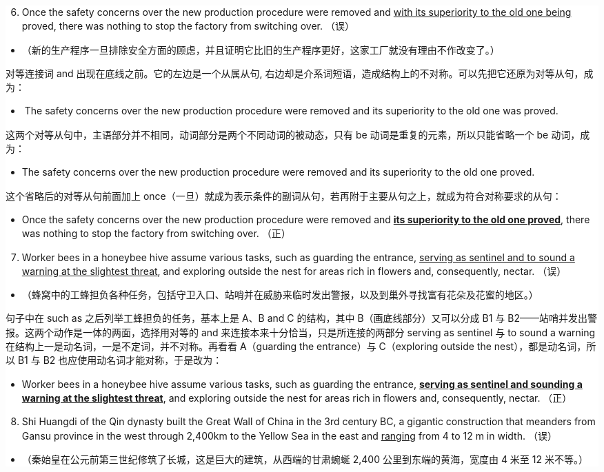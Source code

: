 </Quote>

<Quote wrong=true>

6. Once the safety concerns over the new production procedure were removed and <u>with its superiority to the old one being</u> proved, there was nothing to stop the factory from switching over. （误）

</Quote>

- （新的生产程序一旦排除安全方面的顾虑，并且证明它比旧的生产程序更好，这家工厂就没有理由不作改变了。）

对等连接词 and 出现在底线之前。它的左边是一个从属从句, 右边却是介系词短语，造成结构上的不对称。可以先把它还原为对等从句，成为：

- &nbsp;<Note note="S1">The safety concerns</Note> over the new production procedure <Note note="V1">were removed</Note> and <Note note="S2">its superiority</Note> to the old one <Note note="V2">was proved</Note>.

这两个对等从句中，主语部分并不相同，动词部分是两个不同动词的被动态，只有 be 动词是重复的元素，所以只能省略一个 be 动词，成为：

- The safety concerns over the new production procedure were removed and its superiority to the old one proved.

这个省略后的对等从句前面加上 once（一旦）就成为表示条件的副词从句，若再附于主要从句之上，就成为符合对称要求的从句：

<Quote>

- Once the safety concerns over the new production procedure were removed and <b><u>its superiority to the old one proved</u></b>, there was nothing to stop the factory from switching over. （正）

</Quote>

<Quote wrong=true>

7. Worker bees in a honeybee hive assume various tasks, such as guarding the entrance, <u>serving as sentinel and to sound a warning at the slightest threat</u>, and exploring outside the nest for areas rich in flowers and, consequently, nectar. （误）

</Quote>

- （蜂窝中的工蜂担负各种任务，包括守卫入口、站哨并在威胁来临时发出警报，以及到巢外寻找富有花朵及花蜜的地区。）

句子中在 such as 之后列举工蜂担负的任务，基本上是 A、B and C 的结构，其中 B（画底线部分）又可以分成 B1 与 B2——站哨并发出警报。这两个动作是一体的两面，选择用对等的 and 来连接本来十分恰当，只是所连接的两部分 serving as sentinel 与 to sound a warning 在结构上一是动名词，一是不定词，并不对称。再看看 A（guarding the entrance）与 C（exploring outside the nest），都是动名词，所以 B1 与 B2 也应使用动名词才能对称，于是改为：

<Quote>

- Worker bees in a honeybee hive assume various tasks, such as guarding the entrance, <b><u>serving as sentinel and sounding a warning at the slightest threat</u></b>, and exploring outside the nest for areas rich in flowers and, consequently, nectar. （正）

</Quote>

<Quote wrong=true>

8. Shi Huangdi of the Qin dynasty built the Great Wall of China in the 3rd century BC, a gigantic construction that meanders from Gansu province in the west through 2,400km to the Yellow Sea in the east and <u>ranging</u> from 4 to 12 m in width. （误）

</Quote>

- （秦始皇在公元前第三世纪修筑了长城，这是巨大的建筑，从西端的甘肃蜿蜒 2,400 公里到东端的黄海，宽度由 4 米至 12 米不等。）
